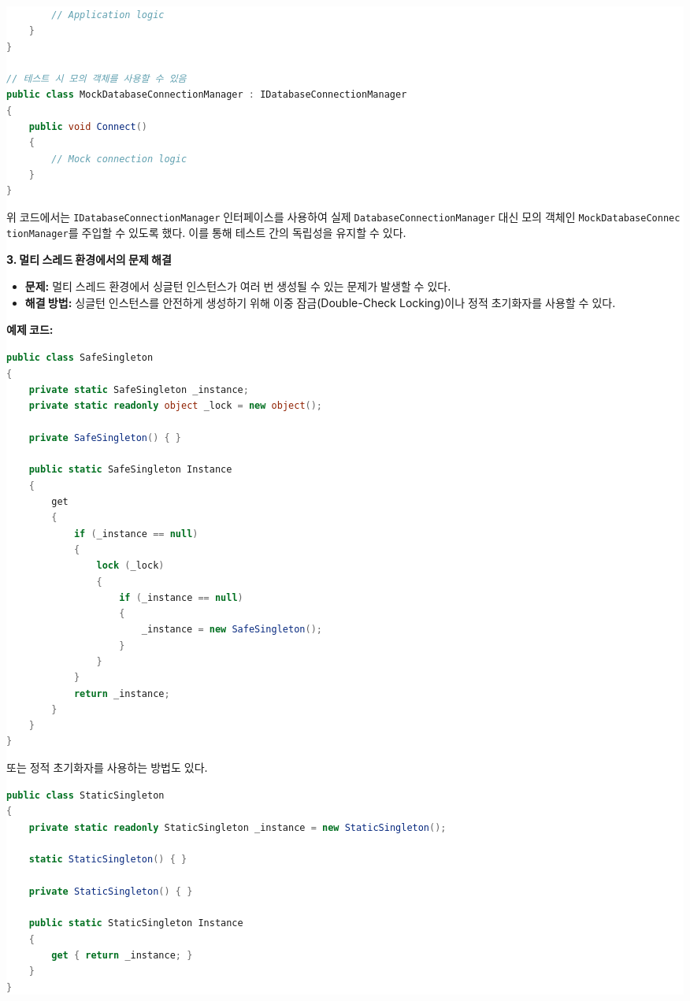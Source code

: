 ```csharp
        // Application logic
    }
}

// 테스트 시 모의 객체를 사용할 수 있음
public class MockDatabaseConnectionManager : IDatabaseConnectionManager
{
    public void Connect()
    {
        // Mock connection logic
    }
}
```
위 코드에서는 `IDatabaseConnectionManager` 인터페이스를 사용하여 실제 `DatabaseConnectionManager` 대신 모의 객체인 `MockDatabaseConnectionManager`를 주입할 수 있도록 했다. 이를 통해 테스트 간의 독립성을 유지할 수 있다.

**3. 멀티 스레드 환경에서의 문제 해결**

- **문제:** 멀티 스레드 환경에서 싱글턴 인스턴스가 여러 번 생성될 수 있는 문제가 발생할 수 있다.  
- **해결 방법:** 싱글턴 인스턴스를 안전하게 생성하기 위해 이중 잠금(Double-Check Locking)이나 정적 초기화자를 사용할 수 있다.

**예제 코드:**
```csharp
public class SafeSingleton
{
    private static SafeSingleton _instance;
    private static readonly object _lock = new object();

    private SafeSingleton() { }

    public static SafeSingleton Instance
    {
        get
        {
            if (_instance == null)
            {
                lock (_lock)
                {
                    if (_instance == null)
                    {
                        _instance = new SafeSingleton();
                    }
                }
            }
            return _instance;
        }
    }
}
```
또는 정적 초기화자를 사용하는 방법도 있다.

```csharp
public class StaticSingleton
{
    private static readonly StaticSingleton _instance = new StaticSingleton();

    static StaticSingleton() { }

    private StaticSingleton() { }

    public static StaticSingleton Instance
    {
        get { return _instance; }
    }
}
```